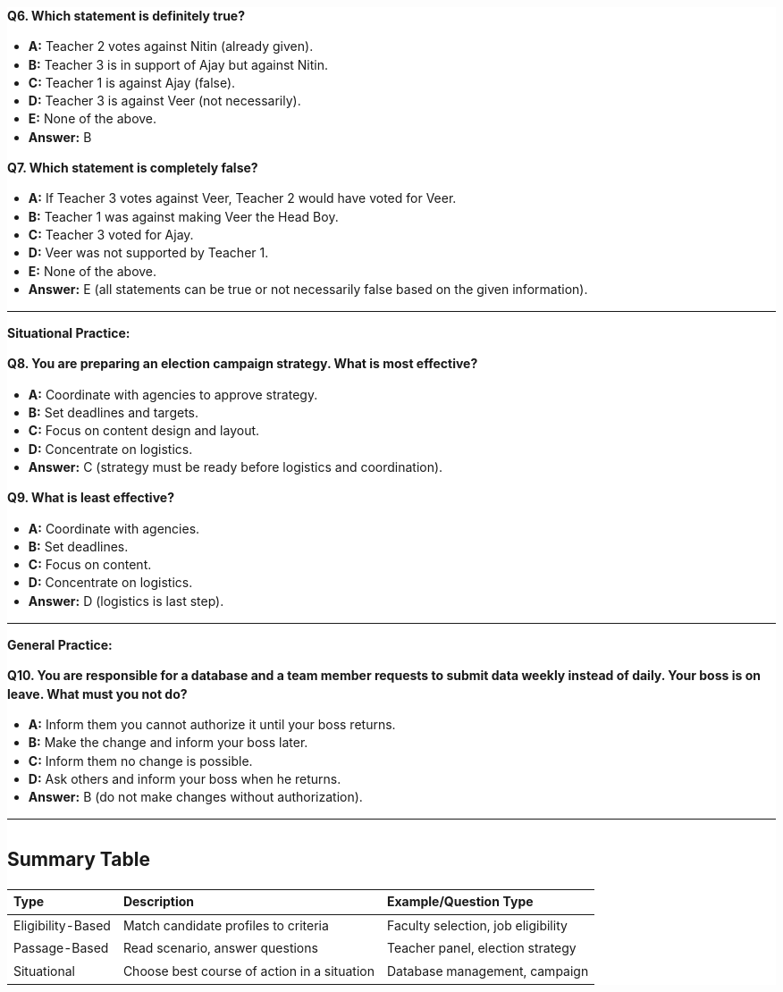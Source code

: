 **Q6. Which statement is definitely true?**

- **A:** Teacher 2 votes against Nitin (already given).
- **B:** Teacher 3 is in support of Ajay but against Nitin.
- **C:** Teacher 1 is against Ajay (false).
- **D:** Teacher 3 is against Veer (not necessarily).
- **E:** None of the above.
- **Answer:** B

**Q7. Which statement is completely false?**

- **A:** If Teacher 3 votes against Veer, Teacher 2 would have voted for Veer.
- **B:** Teacher 1 was against making Veer the Head Boy.
- **C:** Teacher 3 voted for Ajay.
- **D:** Veer was not supported by Teacher 1.
- **E:** None of the above.
- **Answer:** E (all statements can be true or not necessarily false based on the given information).

---

**Situational Practice:**

**Q8. You are preparing an election campaign strategy. What is most effective?**

- **A:** Coordinate with agencies to approve strategy.
- **B:** Set deadlines and targets.
- **C:** Focus on content design and layout.
- **D:** Concentrate on logistics.
- **Answer:** C (strategy must be ready before logistics and coordination).

**Q9. What is least effective?**

- **A:** Coordinate with agencies.
- **B:** Set deadlines.
- **C:** Focus on content.
- **D:** Concentrate on logistics.
- **Answer:** D (logistics is last step).

---

**General Practice:**

**Q10. You are responsible for a database and a team member requests to submit data weekly instead of daily. Your boss is on leave. What must you not do?**

- **A:** Inform them you cannot authorize it until your boss returns.
- **B:** Make the change and inform your boss later.
- **C:** Inform them no change is possible.
- **D:** Ask others and inform your boss when he returns.
- **Answer:** B (do not make changes without authorization).

---

## Summary Table

| Type | Description | Example/Question Type |
| :-- | :-- | :-- |
| Eligibility-Based | Match candidate profiles to criteria | Faculty selection, job eligibility |
| Passage-Based | Read scenario, answer questions | Teacher panel, election strategy |
| Situational | Choose best course of action in a situation | Database management, campaign |
